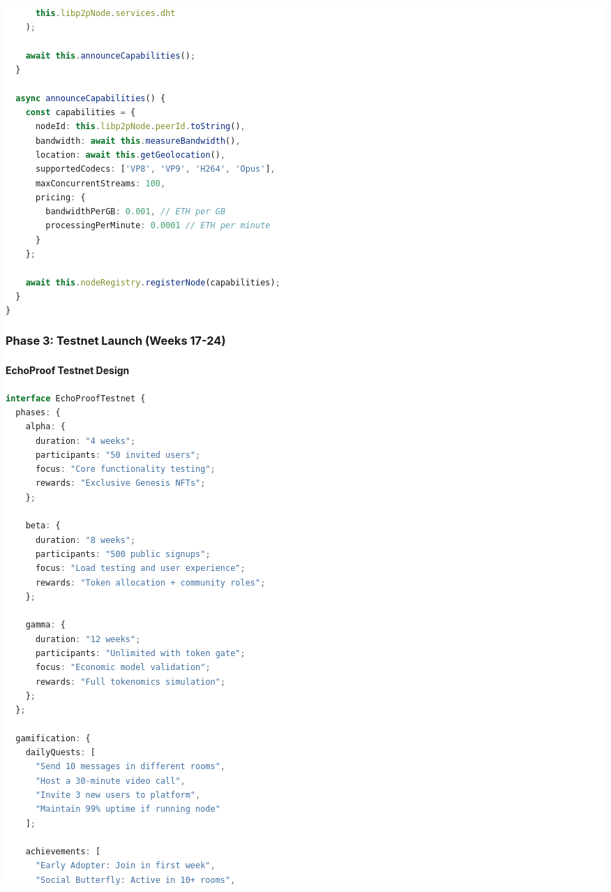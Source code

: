 ```typescript
      this.libp2pNode.services.dht
    );
    
    await this.announceCapabilities();
  }
  
  async announceCapabilities() {
    const capabilities = {
      nodeId: this.libp2pNode.peerId.toString(),
      bandwidth: await this.measureBandwidth(),
      location: await this.getGeolocation(),
      supportedCodecs: ['VP8', 'VP9', 'H264', 'Opus'],
      maxConcurrentStreams: 100,
      pricing: {
        bandwidthPerGB: 0.001, // ETH per GB
        processingPerMinute: 0.0001 // ETH per minute
      }
    };
    
    await this.nodeRegistry.registerNode(capabilities);
  }
}
```

### Phase 3: Testnet Launch (Weeks 17-24)

#### EchoProof Testnet Design
```typescript
interface EchoProofTestnet {
  phases: {
    alpha: {
      duration: "4 weeks";
      participants: "50 invited users";
      focus: "Core functionality testing";
      rewards: "Exclusive Genesis NFTs";
    };
    
    beta: {
      duration: "8 weeks";
      participants: "500 public signups";
      focus: "Load testing and user experience";
      rewards: "Token allocation + community roles";
    };
    
    gamma: {
      duration: "12 weeks";
      participants: "Unlimited with token gate";
      focus: "Economic model validation";
      rewards: "Full tokenomics simulation";
    };
  };
  
  gamification: {
    dailyQuests: [
      "Send 10 messages in different rooms",
      "Host a 30-minute video call",
      "Invite 3 new users to platform",
      "Maintain 99% uptime if running node"
    ];
    
    achievements: [
      "Early Adopter: Join in first week",
      "Social Butterfly: Active in 10+ rooms",
```